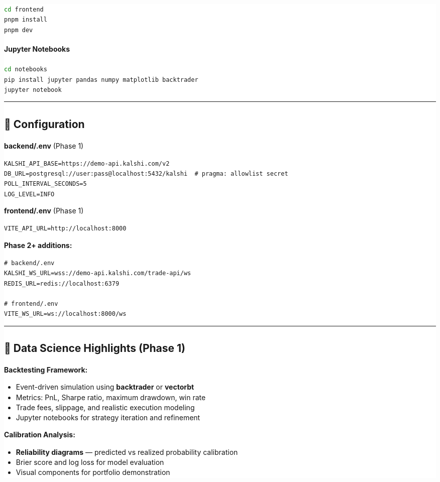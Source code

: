 ```bash
cd frontend
pnpm install
pnpm dev
```

#### Jupyter Notebooks

```bash
cd notebooks
pip install jupyter pandas numpy matplotlib backtrader
jupyter notebook
```

---

## 🔧 Configuration

**backend/.env** (Phase 1)

```env
KALSHI_API_BASE=https://demo-api.kalshi.com/v2
DB_URL=postgresql://user:pass@localhost:5432/kalshi  # pragma: allowlist secret
POLL_INTERVAL_SECONDS=5
LOG_LEVEL=INFO
```

**frontend/.env** (Phase 1)

```env
VITE_API_URL=http://localhost:8000
```

**Phase 2+ additions:**
```env
# backend/.env
KALSHI_WS_URL=wss://demo-api.kalshi.com/trade-api/ws
REDIS_URL=redis://localhost:6379

# frontend/.env
VITE_WS_URL=ws://localhost:8000/ws
```

---

## 🧮 Data Science Highlights (Phase 1)

**Backtesting Framework:**
* Event-driven simulation using **backtrader** or **vectorbt**
* Metrics: PnL, Sharpe ratio, maximum drawdown, win rate
* Trade fees, slippage, and realistic execution modeling
* Jupyter notebooks for strategy iteration and refinement

**Calibration Analysis:**
* **Reliability diagrams** — predicted vs realized probability calibration
* Brier score and log loss for model evaluation
* Visual components for portfolio demonstration
